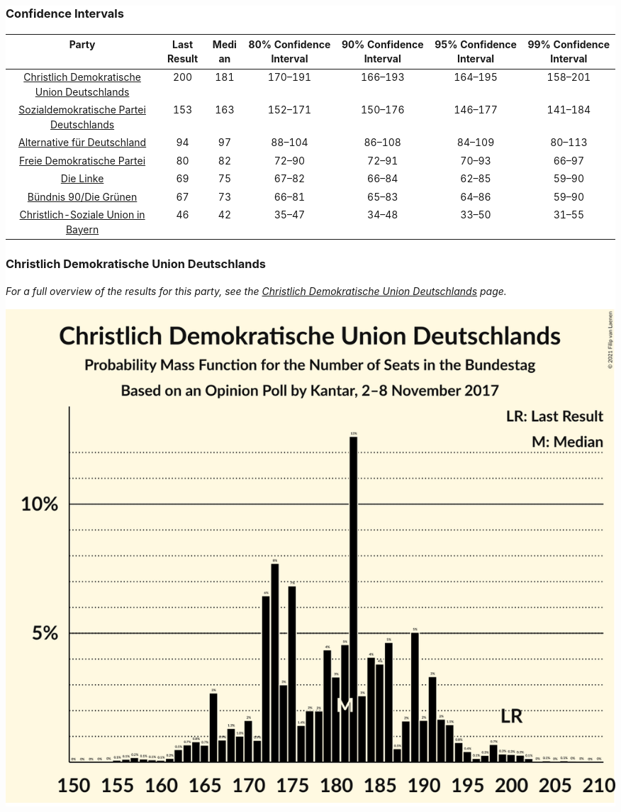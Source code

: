 ### Confidence Intervals

| Party | Last Result | Median | 80% Confidence Interval | 90% Confidence Interval | 95% Confidence Interval | 99% Confidence Interval |
|:-----:|:-----------:|:------:|:-----------------------:|:-----------------------:|:-----------------------:|:-----------------------:|
| <a href="#christlich-demokratische-union-deutschlands">Christlich Demokratische Union Deutschlands</a> | 200 | 181 | 170–191 |166–193 |164–195 |158–201 |
| <a href="#sozialdemokratische-partei-deutschlands">Sozialdemokratische Partei Deutschlands</a> | 153 | 163 | 152–171 |150–176 |146–177 |141–184 |
| <a href="#alternative-für-deutschland">Alternative für Deutschland</a> | 94 | 97 | 88–104 |86–108 |84–109 |80–113 |
| <a href="#freie-demokratische-partei">Freie Demokratische Partei</a> | 80 | 82 | 72–90 |72–91 |70–93 |66–97 |
| <a href="#die-linke">Die Linke</a> | 69 | 75 | 67–82 |66–84 |62–85 |59–90 |
| <a href="#bündnis-90/die-grünen">Bündnis 90/Die Grünen</a> | 67 | 73 | 66–81 |65–83 |64–86 |59–90 |
| <a href="#christlich-soziale-union-in-bayern">Christlich-Soziale Union in Bayern</a> | 46 | 42 | 35–47 |34–48 |33–50 |31–55 |

### Christlich Demokratische Union Deutschlands

*For a full overview of the results for this party, see the [Christlich Demokratische Union Deutschlands](party-christlichdemokratischeuniondeutschlands.html) page.*

![Graph with seats probability mass function not yet produced](2017-11-08-Kantar-seats-pmf-christlichdemokratischeuniondeutschlands.png "Seats Probability Mass Function")
